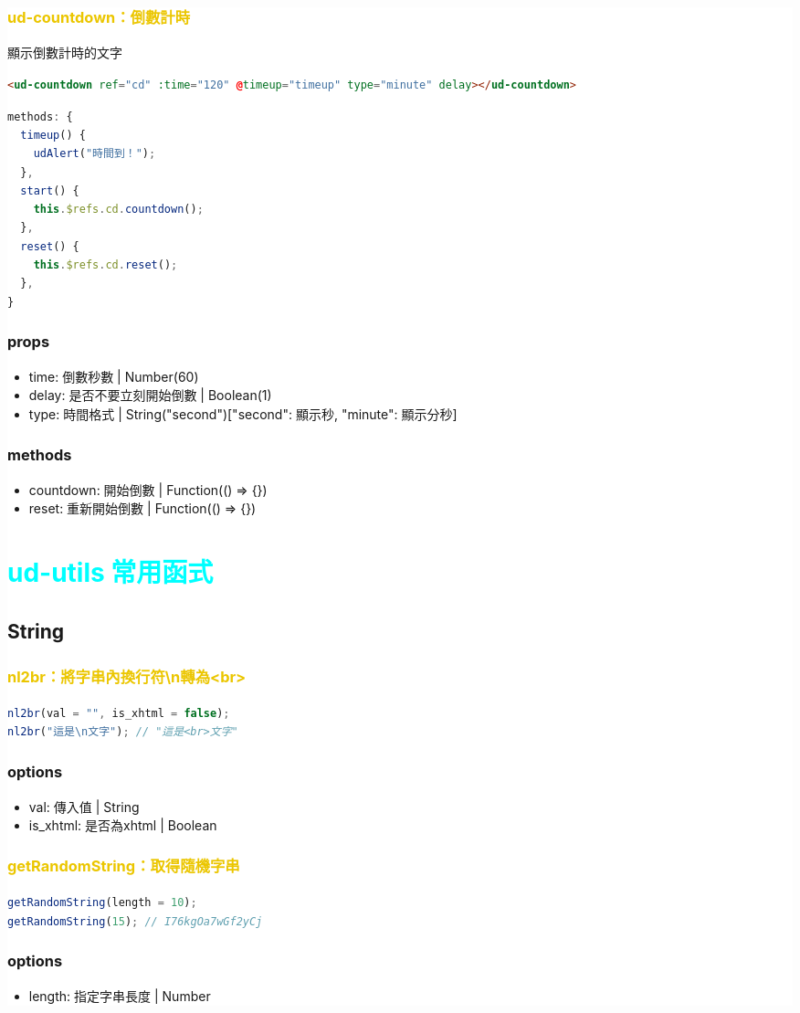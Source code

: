 ### <font color=#ebc600>ud-countdown：倒數計時</font>
  顯示倒數計時的文字
  ``` html
  <ud-countdown ref="cd" :time="120" @timeup="timeup" type="minute" delay></ud-countdown>
  ```
  ``` js
  methods: {
    timeup() {
      udAlert("時間到！");
    },
    start() {
      this.$refs.cd.countdown();
    },
    reset() {
      this.$refs.cd.reset();
    },
  }
  ```
  ### props
  * time: 倒數秒數 | Number(60)
  * delay: 是否不要立刻開始倒數 | Boolean(1)
  * type: 時間格式 | String("second")["second": 顯示秒, "minute": 顯示分秒]
  ### methods
  * countdown: 開始倒數 | Function(() => {})
  * reset: 重新開始倒數 | Function(() => {})



# <font color="aqua">ud-utils 常用函式</font>
## String
### <font color=#ebc600>nl2br：將字串內換行符\n轉為\<br\></font>
  ``` js
  nl2br(val = "", is_xhtml = false);
  nl2br("這是\n文字"); // "這是<br>文字"
  ```
  ### options
  * val: 傳入值 | String
  * is_xhtml: 是否為xhtml | Boolean

### <font color=#ebc600>getRandomString：取得隨機字串</font>
  ``` js
  getRandomString(length = 10);
  getRandomString(15); // I76kgOa7wGf2yCj
  ```
  ### options
  * length: 指定字串長度 | Number
